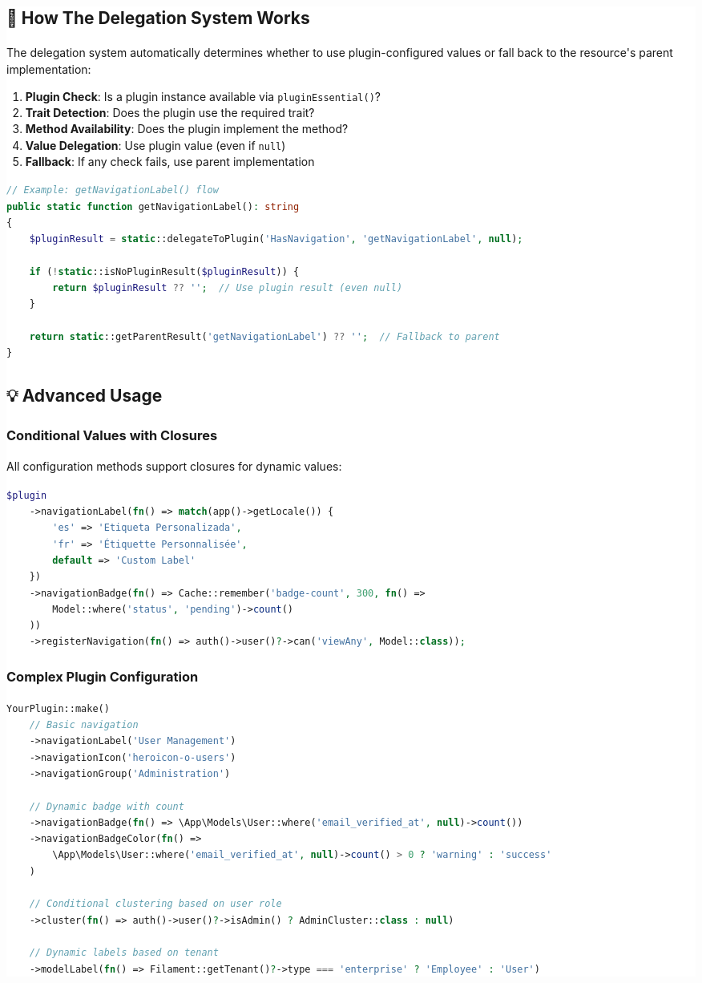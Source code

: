 ## 🔄 How The Delegation System Works

The delegation system automatically determines whether to use plugin-configured values or fall back to the resource's parent implementation:

1. **Plugin Check**: Is a plugin instance available via `pluginEssential()`?
2. **Trait Detection**: Does the plugin use the required trait?
3. **Method Availability**: Does the plugin implement the method?
4. **Value Delegation**: Use plugin value (even if `null`)
5. **Fallback**: If any check fails, use parent implementation

```php
// Example: getNavigationLabel() flow
public static function getNavigationLabel(): string
{
    $pluginResult = static::delegateToPlugin('HasNavigation', 'getNavigationLabel', null);
    
    if (!static::isNoPluginResult($pluginResult)) {
        return $pluginResult ?? '';  // Use plugin result (even null)
    }
    
    return static::getParentResult('getNavigationLabel') ?? '';  // Fallback to parent
}
```

## 💡 Advanced Usage

### Conditional Values with Closures

All configuration methods support closures for dynamic values:

```php
$plugin
    ->navigationLabel(fn() => match(app()->getLocale()) {
        'es' => 'Etiqueta Personalizada',
        'fr' => 'Étiquette Personnalisée', 
        default => 'Custom Label'
    })
    ->navigationBadge(fn() => Cache::remember('badge-count', 300, fn() => 
        Model::where('status', 'pending')->count()
    ))
    ->registerNavigation(fn() => auth()->user()?->can('viewAny', Model::class));
```

### Complex Plugin Configuration

```php
YourPlugin::make()
    // Basic navigation
    ->navigationLabel('User Management')
    ->navigationIcon('heroicon-o-users')
    ->navigationGroup('Administration')
    
    // Dynamic badge with count
    ->navigationBadge(fn() => \App\Models\User::where('email_verified_at', null)->count())
    ->navigationBadgeColor(fn() => 
        \App\Models\User::where('email_verified_at', null)->count() > 0 ? 'warning' : 'success'
    )
    
    // Conditional clustering based on user role
    ->cluster(fn() => auth()->user()?->isAdmin() ? AdminCluster::class : null)
    
    // Dynamic labels based on tenant
    ->modelLabel(fn() => Filament::getTenant()?->type === 'enterprise' ? 'Employee' : 'User')
```